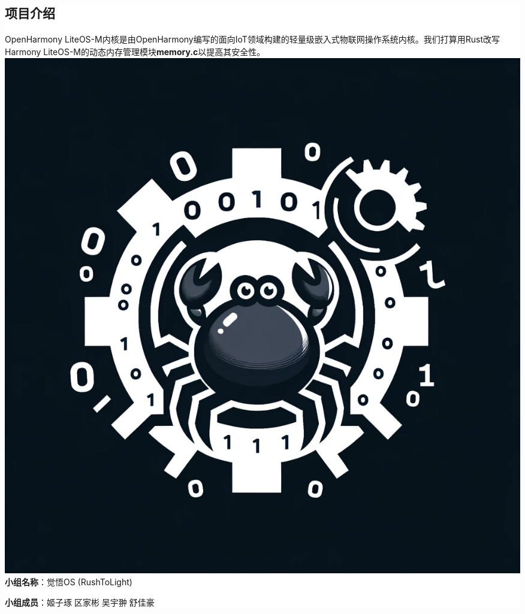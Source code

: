 
## 项目介绍
OpenHarmony LiteOS-M内核是由OpenHarmony编写的面向IoT领域构建的轻量级嵌入式物联网操作系统内核。我们打算用Rust改写Harmony LiteOS-M的动态内存管理模块**memory.c**以提高其安全性。
![alt_text](../src/our_logo.jpg)
**小组名称**：觉悟OS (RushToLight)

**小组成员**：姬子琢 区家彬 吴宇翀 舒佳豪
